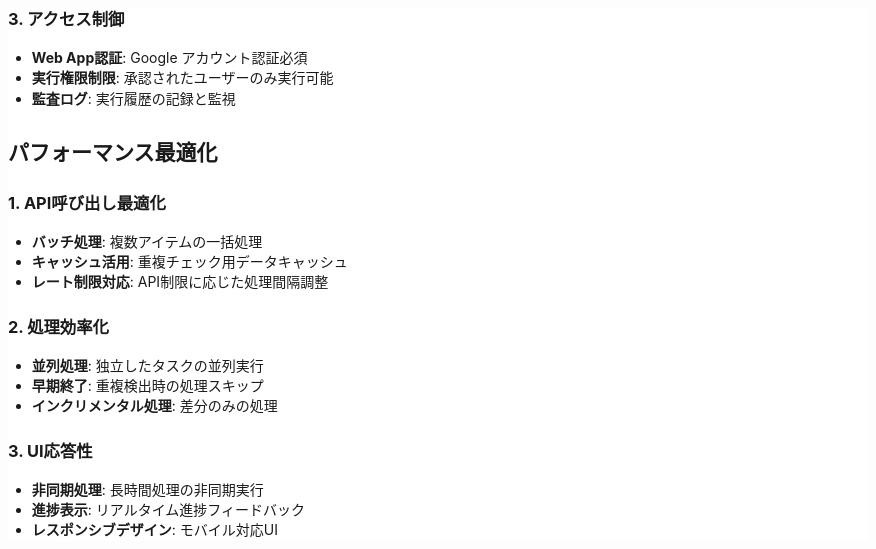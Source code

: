 ### 3. アクセス制御
- **Web App認証**: Google アカウント認証必須
- **実行権限制限**: 承認されたユーザーのみ実行可能
- **監査ログ**: 実行履歴の記録と監視

## パフォーマンス最適化

### 1. API呼び出し最適化
- **バッチ処理**: 複数アイテムの一括処理
- **キャッシュ活用**: 重複チェック用データキャッシュ
- **レート制限対応**: API制限に応じた処理間隔調整

### 2. 処理効率化
- **並列処理**: 独立したタスクの並列実行
- **早期終了**: 重複検出時の処理スキップ
- **インクリメンタル処理**: 差分のみの処理

### 3. UI応答性
- **非同期処理**: 長時間処理の非同期実行
- **進捗表示**: リアルタイム進捗フィードバック
- **レスポンシブデザイン**: モバイル対応UI